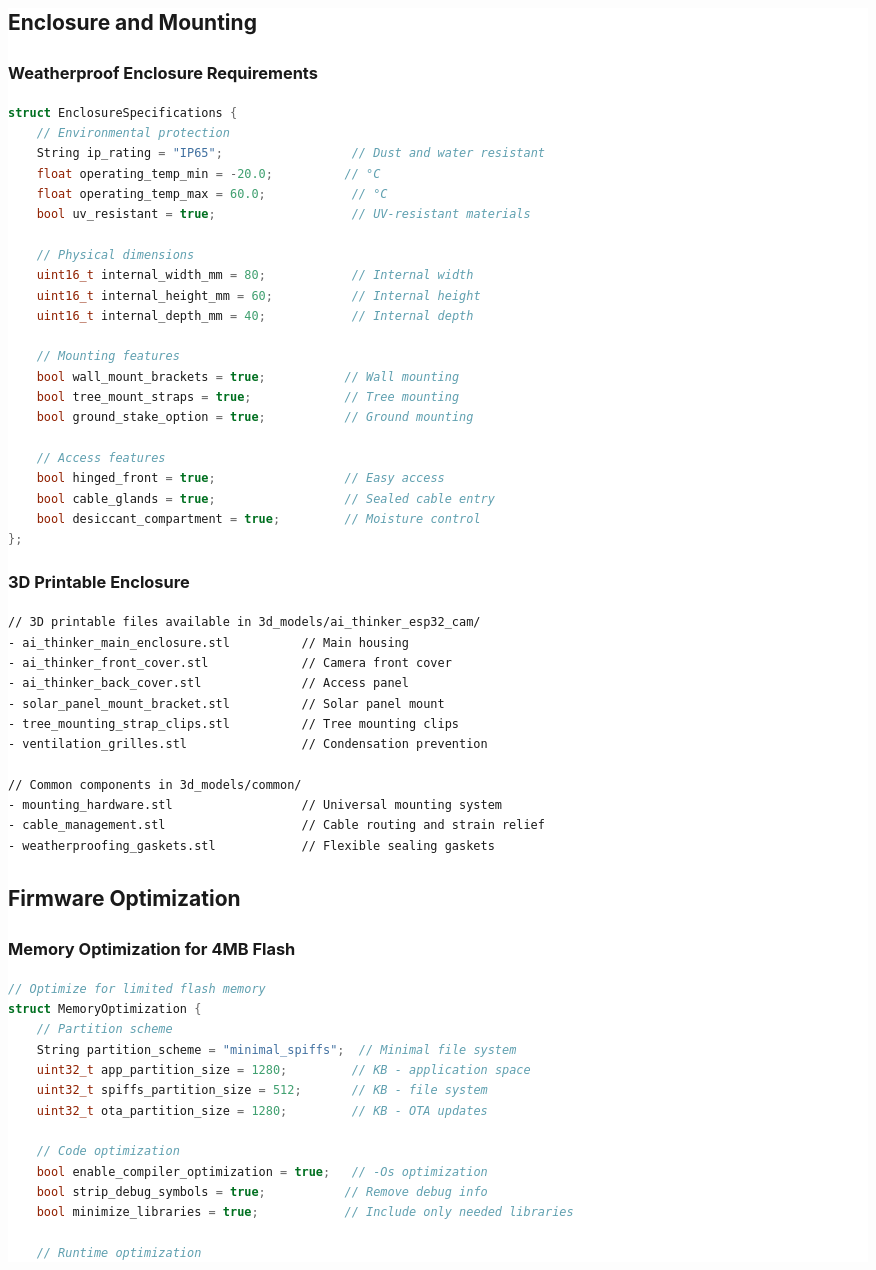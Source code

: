 ## Enclosure and Mounting

### Weatherproof Enclosure Requirements
```cpp
struct EnclosureSpecifications {
    // Environmental protection
    String ip_rating = "IP65";                  // Dust and water resistant
    float operating_temp_min = -20.0;          // °C
    float operating_temp_max = 60.0;            // °C
    bool uv_resistant = true;                   // UV-resistant materials
    
    // Physical dimensions
    uint16_t internal_width_mm = 80;            // Internal width
    uint16_t internal_height_mm = 60;           // Internal height
    uint16_t internal_depth_mm = 40;            // Internal depth
    
    // Mounting features
    bool wall_mount_brackets = true;           // Wall mounting
    bool tree_mount_straps = true;             // Tree mounting
    bool ground_stake_option = true;           // Ground mounting
    
    // Access features
    bool hinged_front = true;                  // Easy access
    bool cable_glands = true;                  // Sealed cable entry
    bool desiccant_compartment = true;         // Moisture control
};
```

### 3D Printable Enclosure
```stl
// 3D printable files available in 3d_models/ai_thinker_esp32_cam/
- ai_thinker_main_enclosure.stl          // Main housing
- ai_thinker_front_cover.stl             // Camera front cover
- ai_thinker_back_cover.stl              // Access panel
- solar_panel_mount_bracket.stl          // Solar panel mount
- tree_mounting_strap_clips.stl          // Tree mounting clips
- ventilation_grilles.stl                // Condensation prevention

// Common components in 3d_models/common/
- mounting_hardware.stl                  // Universal mounting system
- cable_management.stl                   // Cable routing and strain relief
- weatherproofing_gaskets.stl            // Flexible sealing gaskets
```

## Firmware Optimization

### Memory Optimization for 4MB Flash
```cpp
// Optimize for limited flash memory
struct MemoryOptimization {
    // Partition scheme
    String partition_scheme = "minimal_spiffs";  // Minimal file system
    uint32_t app_partition_size = 1280;         // KB - application space
    uint32_t spiffs_partition_size = 512;       // KB - file system
    uint32_t ota_partition_size = 1280;         // KB - OTA updates
    
    // Code optimization
    bool enable_compiler_optimization = true;   // -Os optimization
    bool strip_debug_symbols = true;           // Remove debug info
    bool minimize_libraries = true;            // Include only needed libraries
    
    // Runtime optimization
```